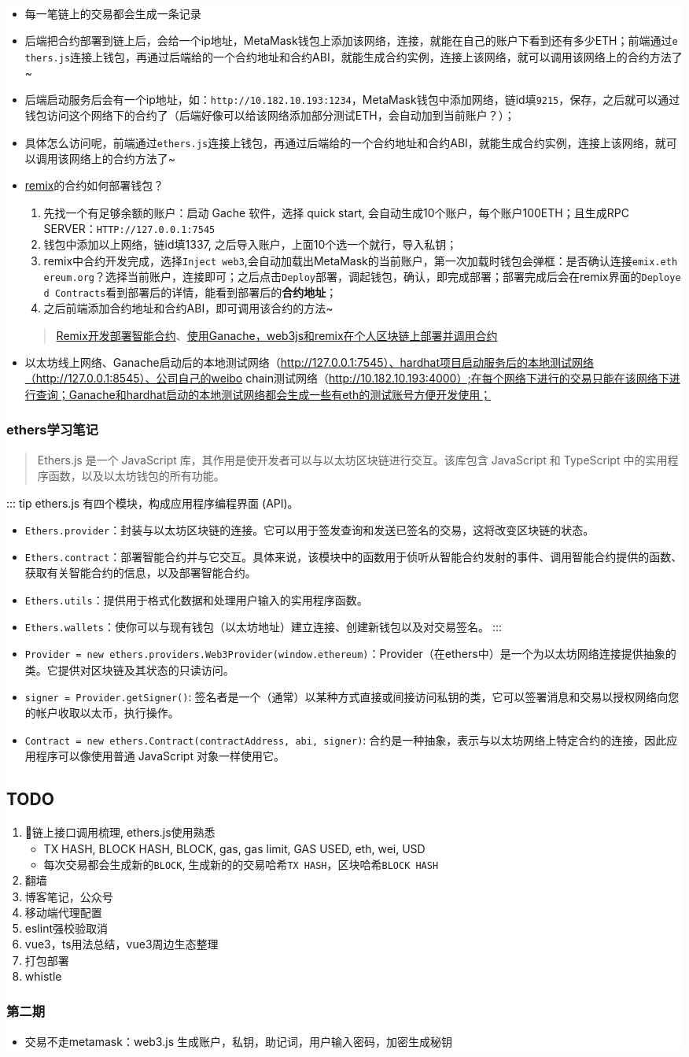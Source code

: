 - 每一笔链上的交易都会生成一条记录


- 后端把合约部署到链上后，会给一个ip地址，MetaMask钱包上添加该网络，连接，就能在自己的账户下看到还有多少ETH；前端通过`ethers.js`连接上钱包，再通过后端给的一个合约地址和合约ABI，就能生成合约实例，连接上该网络，就可以调用该网络上的合约方法了~


- 后端启动服务后会有一个ip地址，如：`http://10.182.10.193:1234`，MetaMask钱包中添加网络，链id填`9215`，保存，之后就可以通过钱包访问这个网络下的合约了（后端好像可以给该网络添加部分测试ETH，会自动加到当前账户？）；
- 具体怎么访问呢，前端通过`ethers.js`连接上钱包，再通过后端给的一个合约地址和合约ABI，就能生成合约实例，连接上该网络，就可以调用该网络上的合约方法了~

- [remix](https://remix.ethereum.org/)的合约如何部署钱包？
    1. 先找一个有足够余额的账户：启动 Gache 软件，选择 quick start, 会自动生成10个账户，每个账户100ETH；且生成RPC SERVER：`HTTP://127.0.0.1:7545`
    2. 钱包中添加以上网络，链id填1337, 之后导入账户，上面10个选一个就行，导入私钥；
    3. remix中合约开发完成，选择`Inject web3`,会自动加载出MetaMask的当前账户，第一次加载时钱包会弹框：是否确认连接`emix.ethereum.org`？选择当前账户，连接即可；之后点击`Deploy`部署，调起钱包，确认，即完成部署；部署完成后会在remix界面的`Deployed Contracts`看到部署后的详情，能看到部署后的**合约地址**；
    4. 之后前端添加合约地址和合约ABI，即可调用该合约的方法~

    > [Remix开发部署智能合约](https://segmentfault.com/a/1190000040657797)、[使用Ganache，web3js和remix在个人区块链上部署并调用合约](https://blog.csdn.net/qq_40261606/article/details/123249473)



- 以太坊线上网络、Ganache启动后的本地测试网络（http://127.0.0.1:7545）、hardhat项目启动服务后的本地测试网络（http://127.0.0.1:8545）、公司自己的weibo chain测试网络（http://10.182.10.193:4000）;在每个网络下进行的交易只能在该网络下进行查询；Ganache和hardhat启动的本地测试网络都会生成一些有eth的测试账号方便开发使用；



### ethers学习笔记
> Ethers.js 是一个 JavaScript 库，其作用是使开发者可以与以太坊区块链进行交互。该库包含 JavaScript 和 TypeScript 中的实用程序函数，以及以太坊钱包的所有功能。

::: tip ethers.js 有四个模块，构成应用程序编程界面 (API)。
- `Ethers.provider`：封装与以太坊区块链的连接。它可以用于签发查询和发送已签名的交易，这将改变区块链的状态。
- `Ethers.contract`：部署智能合约并与它交互。具体来说，该模块中的函数用于侦听从智能合约发射的事件、调用智能合约提供的函数、获取有关智能合约的信息，以及部署智能合约。
- `Ethers.utils`：提供用于格式化数据和处理用户输入的实用程序函数。
- `Ethers.wallets`：使你可以与现有钱包（以太坊地址）建立连接、创建新钱包以及对交易签名。
:::

- `Provider = new ethers.providers.Web3Provider(window.ethereum)`：Provider（在ethers中）是一个为以太坊网络连接提供抽象的类。它提供对区块链及其状态的只读访问。

- `signer = Provider.getSigner()`: 签名者是一个（通常）以某种方式直接或间接访问私钥的类，它可以签署消息和交易以授权网络向您的帐户收取以太币，执行操作。

- `Contract = new ethers.Contract(contractAddress, abi, signer)`: 合约是一种抽象，表示与以太坊网络上特定合约的连接，因此应用程序可以像使用普通 JavaScript 对象一样使用它。




## TODO
1. 链上接口调用梳理, ethers.js使用熟悉
    - TX HASH, BLOCK HASH, BLOCK, gas, gas limit, GAS USED, eth, wei, USD
    - 每次交易都会生成新的`BLOCK`, 生成新的的交易哈希`TX HASH`，区块哈希`BLOCK HASH`
2. 翻墙
3. 博客笔记，公众号
4. 移动端代理配置
5. eslint强校验取消
6. vue3，ts用法总结，vue3周边生态整理
7. 打包部署
8. whistle



### 第二期

- 交易不走metamask：web3.js 生成账户，私钥，助记词，用户输入密码，加密生成秘钥



<fix-link label="Back" href="/more/web3/"></fix-link>
